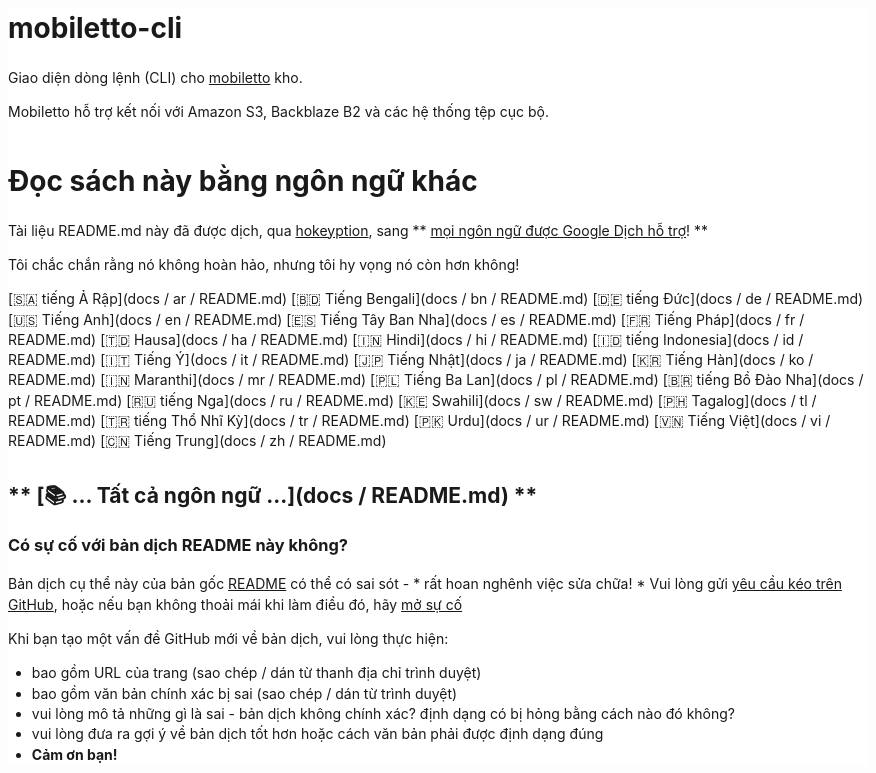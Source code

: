 mobiletto-cli
 =============
 Giao diện dòng lệnh (CLI) cho [mobiletto](https://www.npmjs.com/package/mobiletto)
 kho.

 Mobiletto hỗ trợ kết nối với Amazon S3, Backblaze B2 và các hệ thống tệp cục bộ.

 # Đọc sách này bằng ngôn ngữ khác
 Tài liệu README.md này đã được dịch, qua [hokeyption](https://github.com/cobbzilla/hokeyption), sang
 ** [mọi ngôn ngữ được Google Dịch hỗ trợ](https://cloud.google.com/translate/docs/languages)! **

 Tôi chắc chắn rằng nó không hoàn hảo, nhưng tôi hy vọng nó còn hơn không!

 [🇸🇦 tiếng Ả Rập](docs / ar / README.md)
 [🇧🇩 Tiếng Bengali](docs / bn / README.md)
 [🇩🇪 tiếng Đức](docs / de / README.md)
 [🇺🇸 Tiếng Anh](docs / en / README.md)
 [🇪🇸 Tiếng Tây Ban Nha](docs / es / README.md)
 [🇫🇷 Tiếng Pháp](docs / fr / README.md)
 [🇹🇩 Hausa](docs / ha / README.md)
 [🇮🇳 Hindi](docs / hi / README.md)
 [🇮🇩 tiếng Indonesia](docs / id / README.md)
 [🇮🇹 Tiếng Ý](docs / it / README.md)
 [🇯🇵 Tiếng Nhật](docs / ja / README.md)
 [🇰🇷 Tiếng Hàn](docs / ko / README.md)
 [🇮🇳 Maranthi](docs / mr / README.md)
 [🇵🇱 Tiếng Ba Lan](docs / pl / README.md)
 [🇧🇷 tiếng Bồ Đào Nha](docs / pt / README.md)
 [🇷🇺 tiếng Nga](docs / ru / README.md)
 [🇰🇪 Swahili](docs / sw / README.md)
 [🇵🇭 Tagalog](docs / tl / README.md)
 [🇹🇷 tiếng Thổ Nhĩ Kỳ](docs / tr / README.md)
 [🇵🇰 Urdu](docs / ur / README.md)
 [🇻🇳 Tiếng Việt](docs / vi / README.md)
 [🇨🇳 Tiếng Trung](docs / zh / README.md)


 ** [📚 ... Tất cả ngôn ngữ ...](docs / README.md) **
 ----

 ### Có sự cố với bản dịch README này không?
 Bản dịch cụ thể này của bản gốc [README](https://github.com/cobbzilla/mobiletto-cli/blob/master/README.md)
 có thể có sai sót - * rất hoan nghênh việc sửa chữa! * Vui lòng gửi [yêu cầu kéo trên GitHub](https://github.com/cobbzilla/mobiletto-cli/pulls),
 hoặc nếu bạn không thoải mái khi làm điều đó, hãy [mở sự cố](https://github.com/cobbzilla/mobiletto-cli/issues)

 Khi bạn tạo một vấn đề GitHub mới về bản dịch, vui lòng thực hiện:
 * bao gồm URL của trang (sao chép / dán từ thanh địa chỉ trình duyệt)
 * bao gồm văn bản chính xác bị sai (sao chép / dán từ trình duyệt)
 * vui lòng mô tả những gì là sai - bản dịch không chính xác? định dạng có bị hỏng bằng cách nào đó không?
 * vui lòng đưa ra gợi ý về bản dịch tốt hơn hoặc cách văn bản phải được định dạng đúng
 * **Cảm ơn bạn!**
